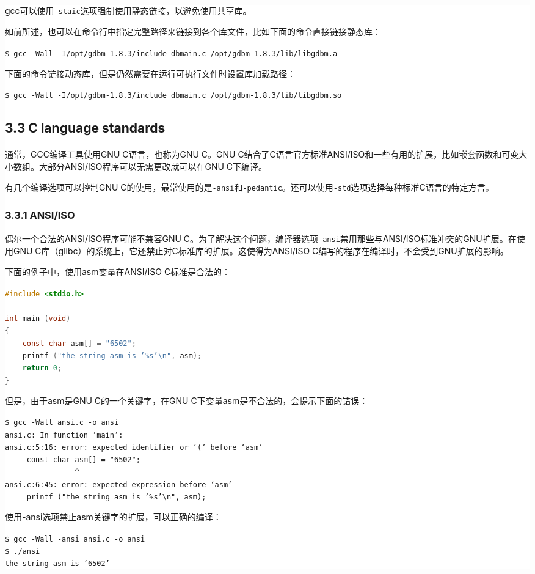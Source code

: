 gcc可以使用`-staic`选项强制使用静态链接，以避免使用共享库。

如前所述，也可以在命令行中指定完整路径来链接到各个库文件，比如下面的命令直接链接静态库：

```shell
$ gcc -Wall -I/opt/gdbm-1.8.3/include dbmain.c /opt/gdbm-1.8.3/lib/libgdbm.a
```

下面的命令链接动态库，但是仍然需要在运行可执行文件时设置库加载路径：

```shell
$ gcc -Wall -I/opt/gdbm-1.8.3/include dbmain.c /opt/gdbm-1.8.3/lib/libgdbm.so
```

## 3.3 C language standards

通常，GCC编译工具使用GNU C语言，也称为GNU C。GNU C结合了C语言官方标准ANSI/ISO和一些有用的扩展，比如嵌套函数和可变大小数组。大部分ANSI/ISO程序可以无需更改就可以在GNU C下编译。

有几个编译选项可以控制GNU C的使用，最常使用的是`-ansi`和`-pedantic`。还可以使用`-std`选项选择每种标准C语言的特定方言。

### 3.3.1 ANSI/ISO

偶尔一个合法的ANSI/ISO程序可能不兼容GNU C。为了解决这个问题，编译器选项`-ansi`禁用那些与ANSI/ISO标准冲突的GNU扩展。在使用GNU C库（glibc）的系统上，它还禁止对C标准库的扩展。这使得为ANSI/ISO C编写的程序在编译时，不会受到GNU扩展的影响。

下面的例子中，使用asm变量在ANSI/ISO C标准是合法的：

```c
#include <stdio.h>

int main (void)
{
    const char asm[] = "6502";
    printf ("the string asm is ’%s’\n", asm);
    return 0;
}
```

但是，由于asm是GNU C的一个关键字，在GNU C下变量asm是不合法的，会提示下面的错误：

```shell
$ gcc -Wall ansi.c -o ansi
ansi.c: In function ‘main’:
ansi.c:5:16: error: expected identifier or ‘(’ before ‘asm’
     const char asm[] = "6502";
                ^
ansi.c:6:45: error: expected expression before ‘asm’
     printf ("the string asm is ’%s’\n", asm);
```

使用-ansi选项禁止asm关键字的扩展，可以正确的编译：

```shell
$ gcc -Wall -ansi ansi.c -o ansi
$ ./ansi
the string asm is ’6502’
```
